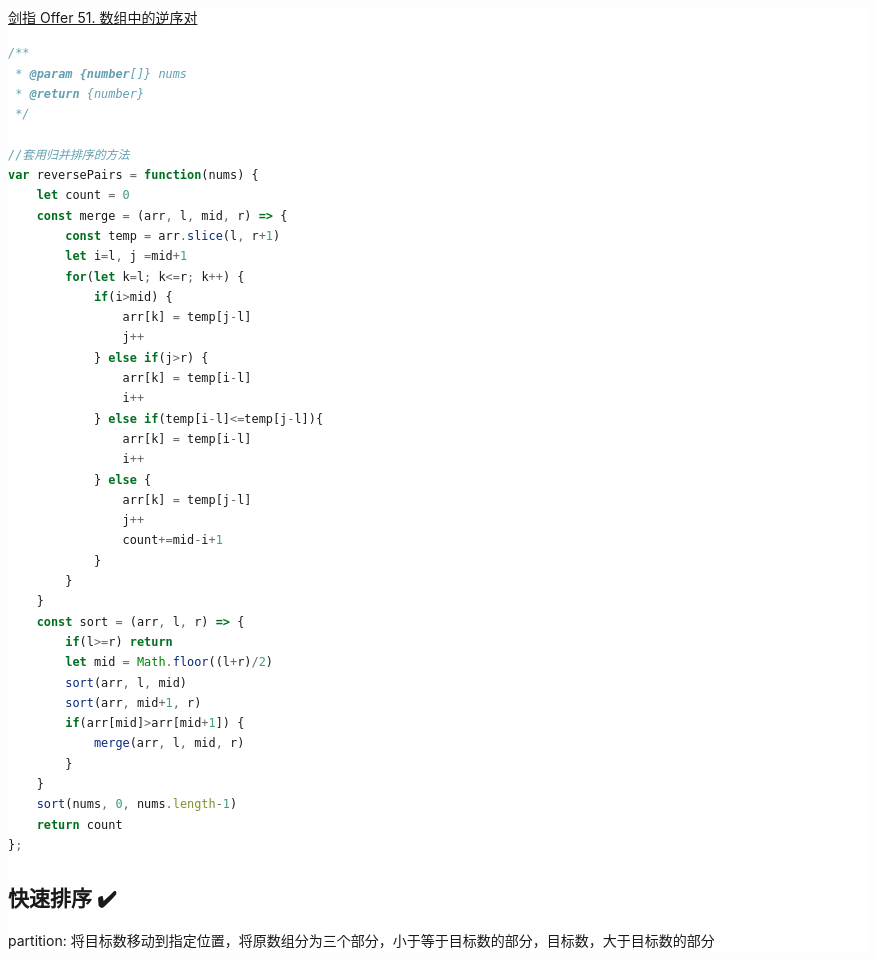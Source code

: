 ```js

```

[剑指 Offer 51. 数组中的逆序对](https://leetcode-cn.com/problems/shu-zu-zhong-de-ni-xu-dui-lcof/)

```js
/**
 * @param {number[]} nums
 * @return {number}
 */

//套用归并排序的方法
var reversePairs = function(nums) {
    let count = 0
    const merge = (arr, l, mid, r) => {
        const temp = arr.slice(l, r+1)
        let i=l, j =mid+1
        for(let k=l; k<=r; k++) {
            if(i>mid) {
                arr[k] = temp[j-l]
                j++
            } else if(j>r) {
                arr[k] = temp[i-l]
                i++
            } else if(temp[i-l]<=temp[j-l]){
                arr[k] = temp[i-l]
                i++
            } else {
                arr[k] = temp[j-l]
                j++
                count+=mid-i+1
            }
        }
    }
    const sort = (arr, l, r) => {
        if(l>=r) return
        let mid = Math.floor((l+r)/2)
        sort(arr, l, mid)
        sort(arr, mid+1, r)
        if(arr[mid]>arr[mid+1]) {
            merge(arr, l, mid, r)
        }
    }
    sort(nums, 0, nums.length-1)
    return count
};
```

## 快速排序 :heavy_check_mark:

partition: 将目标数移动到指定位置，将原数组分为三个部分，小于等于目标数的部分，目标数，大于目标数的部分
